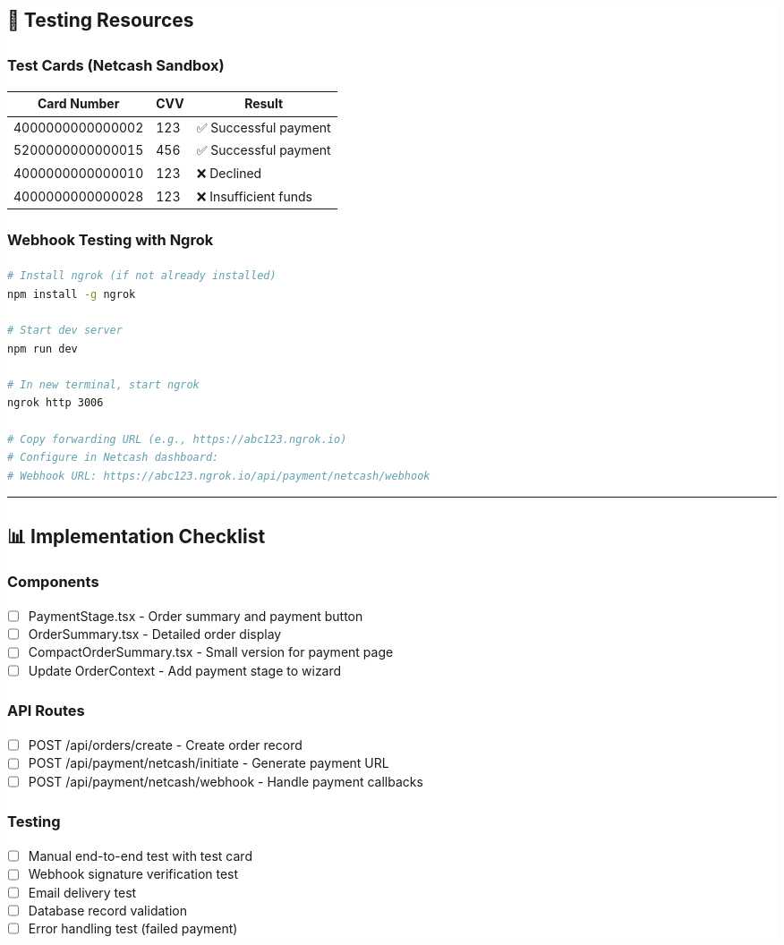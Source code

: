 
## 🧪 Testing Resources

### Test Cards (Netcash Sandbox)

| Card Number | CVV | Result |
|-------------|-----|--------|
| 4000000000000002 | 123 | ✅ Successful payment |
| 5200000000000015 | 456 | ✅ Successful payment |
| 4000000000000010 | 123 | ❌ Declined |
| 4000000000000028 | 123 | ❌ Insufficient funds |

### Webhook Testing with Ngrok

```bash
# Install ngrok (if not already installed)
npm install -g ngrok

# Start dev server
npm run dev

# In new terminal, start ngrok
ngrok http 3006

# Copy forwarding URL (e.g., https://abc123.ngrok.io)
# Configure in Netcash dashboard:
# Webhook URL: https://abc123.ngrok.io/api/payment/netcash/webhook
```

---

## 📊 Implementation Checklist

### Components
- [ ] PaymentStage.tsx - Order summary and payment button
- [ ] OrderSummary.tsx - Detailed order display
- [ ] CompactOrderSummary.tsx - Small version for payment page
- [ ] Update OrderContext - Add payment stage to wizard

### API Routes
- [ ] POST /api/orders/create - Create order record
- [ ] POST /api/payment/netcash/initiate - Generate payment URL
- [ ] POST /api/payment/netcash/webhook - Handle payment callbacks

### Testing
- [ ] Manual end-to-end test with test card
- [ ] Webhook signature verification test
- [ ] Email delivery test
- [ ] Database record validation
- [ ] Error handling test (failed payment)
